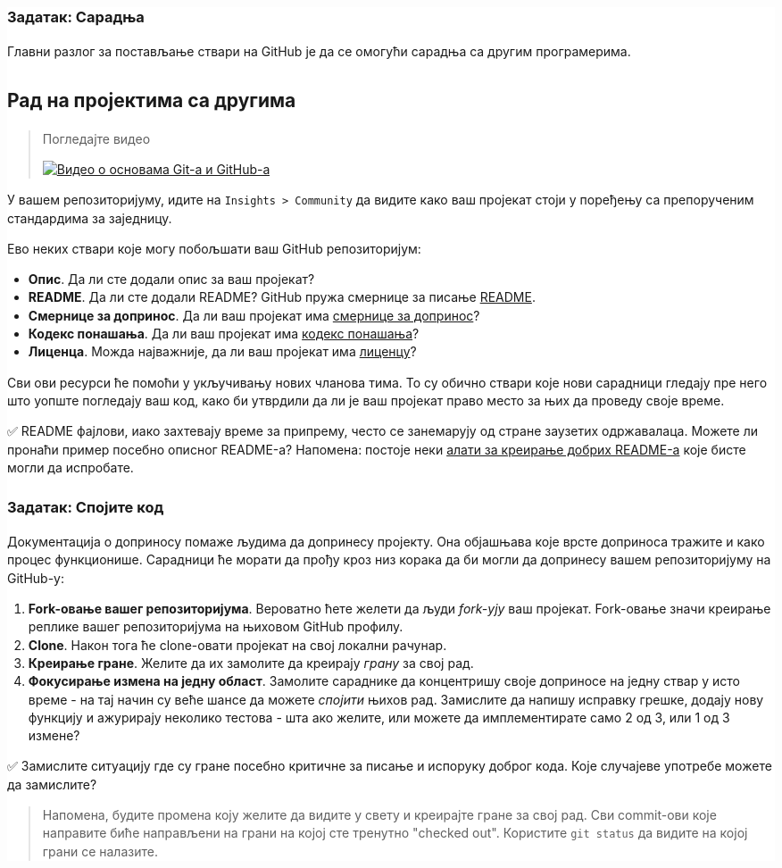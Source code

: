 ### Задатак: Сарадња

Главни разлог за постављање ствари на GitHub је да се омогући сарадња са другим програмерима.

## Рад на пројектима са другима

> Погледајте видео
>
> [![Видео о основама Git-а и GitHub-а](https://img.youtube.com/vi/bFCM-PC3cu8/0.jpg)](https://www.youtube.com/watch?v=bFCM-PC3cu8)

У вашем репозиторијуму, идите на `Insights > Community` да видите како ваш пројекат стоји у поређењу са препорученим стандардима за заједницу.

   Ево неких ствари које могу побољшати ваш GitHub репозиторијум:
   - **Опис**. Да ли сте додали опис за ваш пројекат?
   - **README**. Да ли сте додали README? GitHub пружа смернице за писање [README](https://docs.github.com/articles/about-readmes/?WT.mc_id=academic-77807-sagibbon).
   - **Смернице за допринос**. Да ли ваш пројекат има [смернице за допринос](https://docs.github.com/articles/setting-guidelines-for-repository-contributors/?WT.mc_id=academic-77807-sagibbon)?
   - **Кодекс понашања**. Да ли ваш пројекат има [кодекс понашања](https://docs.github.com/articles/adding-a-code-of-conduct-to-your-project/)?
   - **Лиценца**. Можда најважније, да ли ваш пројекат има [лиценцу](https://docs.github.com/articles/adding-a-license-to-a-repository/)?

Сви ови ресурси ће помоћи у укључивању нових чланова тима. То су обично ствари које нови сарадници гледају пре него што уопште погледају ваш код, како би утврдили да ли је ваш пројекат право место за њих да проведу своје време.

✅ README фајлови, иако захтевају време за припрему, често се занемарују од стране заузетих одржавалаца. Можете ли пронаћи пример посебно описног README-а? Напомена: постоје неки [алати за креирање добрих README-а](https://www.makeareadme.com/) које бисте могли да испробате.

### Задатак: Спојите код

Документација о доприносу помаже људима да допринесу пројекту. Она објашњава које врсте доприноса тражите и како процес функционише. Сарадници ће морати да прођу кроз низ корака да би могли да допринесу вашем репозиторијуму на GitHub-у:

1. **Fork-овање вашег репозиторијума**. Вероватно ћете желети да људи _fork-ују_ ваш пројекат. Fork-овање значи креирање реплике вашег репозиторијума на њиховом GitHub профилу.
1. **Clone**. Након тога ће clone-овати пројекат на свој локални рачунар.
1. **Креирање гране**. Желите да их замолите да креирају _грану_ за свој рад.
1. **Фокусирање измена на једну област**. Замолите сараднике да концентришу своје доприносе на једну ствар у исто време - на тај начин су веће шансе да можете _спојити_ њихов рад. Замислите да напишу исправку грешке, додају нову функцију и ажурирају неколико тестова - шта ако желите, или можете да имплементирате само 2 од 3, или 1 од 3 измене?

✅ Замислите ситуацију где су гране посебно критичне за писање и испоруку доброг кода. Које случајеве употребе можете да замислите?

> Напомена, будите промена коју желите да видите у свету и креирајте гране за свој рад. Сви commit-ови које направите биће направљени на грани на којој сте тренутно "checked out". Користите `git status` да видите на којој грани се налазите.
